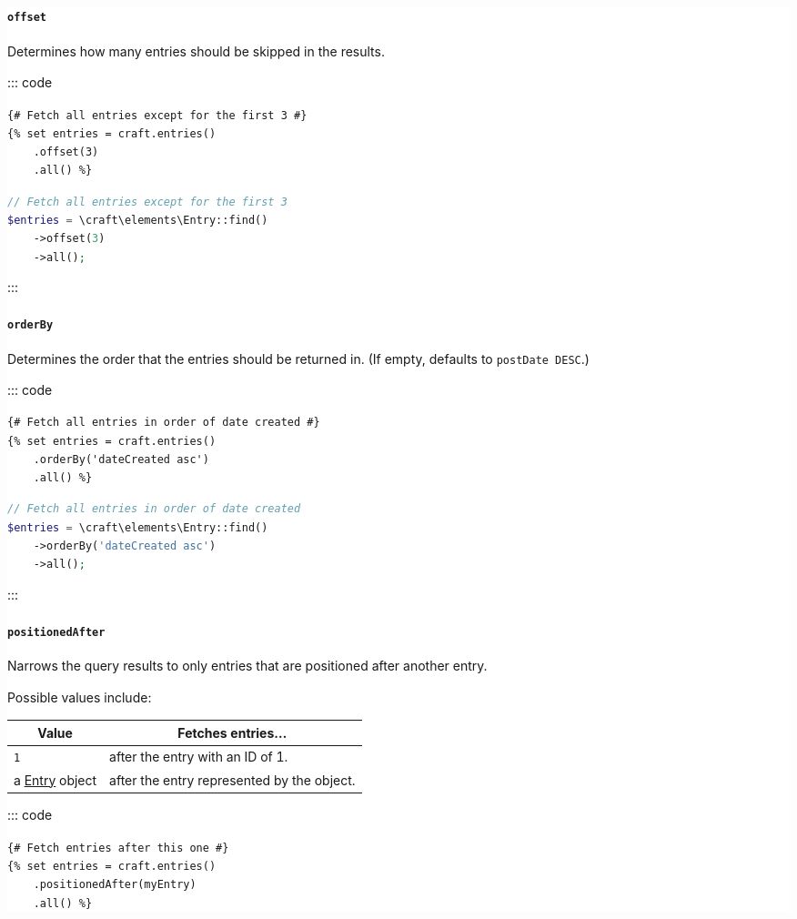 #### `offset`

Determines how many entries should be skipped in the results.

::: code
```twig
{# Fetch all entries except for the first 3 #}
{% set entries = craft.entries()
    .offset(3)
    .all() %}
```

```php
// Fetch all entries except for the first 3
$entries = \craft\elements\Entry::find()
    ->offset(3)
    ->all();
```
:::

#### `orderBy`

Determines the order that the entries should be returned in. (If empty, defaults to `postDate DESC`.)

::: code
```twig
{# Fetch all entries in order of date created #}
{% set entries = craft.entries()
    .orderBy('dateCreated asc')
    .all() %}
```

```php
// Fetch all entries in order of date created
$entries = \craft\elements\Entry::find()
    ->orderBy('dateCreated asc')
    ->all();
```
:::

#### `positionedAfter`

Narrows the query results to only entries that are positioned after another entry.

Possible values include:

| Value                                           | Fetches entries…                           |
| ----------------------------------------------- | ------------------------------------------ |
| `1`                                             | after the entry with an ID of 1.           |
| a [Entry](craft3:craft\elements\Entry) object | after the entry represented by the object. |

::: code
```twig
{# Fetch entries after this one #}
{% set entries = craft.entries()
    .positionedAfter(myEntry)
    .all() %}
```

